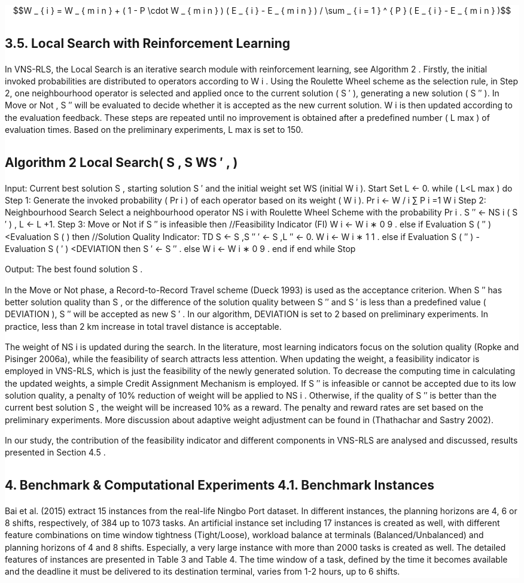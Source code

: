 $$W _ { i } = W _ { m i n } + ( 1 - P \cdot W _ { m i n } ) ( E _ { i } - E _ { m i n } ) / \sum _ { i = 1 } ^ { P } ( E _ { i } - E _ { m i n } )$$

## 3.5. Local Search with Reinforcement Learning

In VNS-RLS, the Local Search is an iterative search module with reinforcement learning, see Algorithm 2 . Firstly, the initial invoked probabilities are distributed to operators according to W i . Using the Roulette Wheel scheme as the selection rule, in Step 2, one neighbourhood operator is selected and applied once to the current solution ( S ′ ), generating a new solution ( S ′′ ). In Move or Not , S ′′ will be evaluated to decide whether it is accepted as the new current solution. W i is then updated according to the evaluation feedback. These steps are repeated until no improvement is obtained after a predefined number ( L max ) of evaluation times. Based on the preliminary experiments, L max is set to 150.

## Algorithm 2 Local Search( S , S WS ′ , )

Input: Current best solution S , starting solution S ′ and the initial weight set WS (initial W i ). Start Set L ← 0. while ( L&lt;L max ) do Step 1: Generate the invoked probability ( Pr i ) of each operator based on its weight ( W i ). Pr i ← W / i ∑ P i =1 W i Step 2: Neighbourhood Search Select a neighbourhood operator NS i with Roulette Wheel Scheme with the probability Pr i . S ′′ ← NS i ( S ′ ) , L ← L +1. Step 3: Move or Not if S ′′ is infeasible then //Feasibility Indicator (FI) W i ← W i ∗ 0 9 . else if Evaluation S ( ′′ ) &lt;Evaluation S ( ) then //Solution Quality Indicator: TD S ← S ,S ′′ ′ ← S ,L ′′ ← 0. W i ← W i ∗ 1 1 . else if Evaluation S ( ′′ ) -Evaluation S ( ′ ) &lt;DEVIATION then S ′ ← S ′′ . else W i ← W i ∗ 0 9 . end if end while Stop

Output: The best found solution S .

In the Move or Not phase, a Record-to-Record Travel scheme (Dueck 1993) is used as the acceptance criterion. When S ′′ has better solution quality than S , or the difference of the solution quality between S ′′ and S ′ is less than a predefined value ( DEVIATION ), S ′′ will be accepted as new S ′ . In our algorithm, DEVIATION is set to 2 based on preliminary experiments. In practice, less than 2 km increase in total travel distance is acceptable.

The weight of NS i is updated during the search. In the literature, most learning indicators focus on the solution quality (Ropke and Pisinger 2006a), while the feasibility of search attracts less attention. When updating the weight, a feasibility indicator is employed in VNS-RLS, which is just the feasibility of the newly generated solution. To decrease the computing time in calculating the updated weights, a simple Credit Assignment Mechanism is employed. If S ′′ is infeasible or cannot be accepted due to its low solution quality, a penalty of 10% reduction of weight will be applied to NS i . Otherwise, if the quality of S ′′ is better than the current best solution S , the weight will be increased 10% as a reward. The penalty and reward rates are set based on the preliminary experiments. More discussion about adaptive weight adjustment can be found in (Thathachar and Sastry 2002).

In our study, the contribution of the feasibility indicator and different components in VNS-RLS are analysed and discussed, results presented in Section 4.5 .

## 4. Benchmark &amp; Computational Experiments 4.1. Benchmark Instances

Bai et al. (2015) extract 15 instances from the real-life Ningbo Port dataset. In different instances, the planning horizons are 4, 6 or 8 shifts, respectively, of 384 up to 1073 tasks. An artificial instance set including 17 instances is created as well, with different feature combinations on time window tightness (Tight/Loose), workload balance at terminals (Balanced/Unbalanced) and planning horizons of 4 and 8 shifts. Especially, a very large instance with more than 2000 tasks is created as well. The detailed features of instances are presented in Table 3 and Table 4. The time window of a task, defined by the time it becomes available and the deadline it must be delivered to its destination terminal, varies from 1-2 hours, up to 6 shifts.
